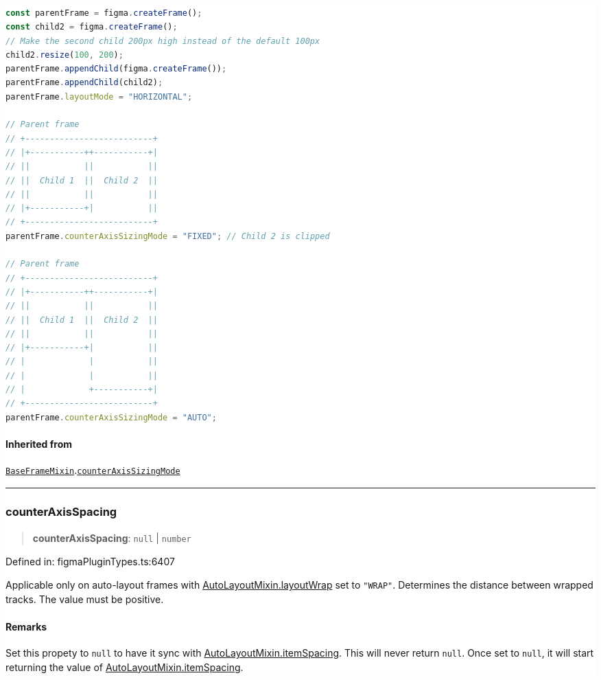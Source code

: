 ```ts title="Horizontal auto-layout frame with different counterAxisSizingMode values"
const parentFrame = figma.createFrame();
const child2 = figma.createFrame();
// Make the second child 200px high instead of the default 100px
child2.resize(100, 200);
parentFrame.appendChild(figma.createFrame());
parentFrame.appendChild(child2);
parentFrame.layoutMode = "HORIZONTAL";

// Parent frame
// +--------------------------+
// |+-----------++-----------+|
// ||           ||           ||
// ||  Child 1  ||  Child 2  ||
// ||           ||           ||
// |+-----------+|           ||
// +--------------------------+
parentFrame.counterAxisSizingMode = "FIXED"; // Child 2 is clipped

// Parent frame
// +--------------------------+
// |+-----------++-----------+|
// ||           ||           ||
// ||  Child 1  ||  Child 2  ||
// ||           ||           ||
// |+-----------+|           ||
// |             |           ||
// |             |           ||
// |             +-----------+|
// +--------------------------+
parentFrame.counterAxisSizingMode = "AUTO";
```

#### Inherited from

[`BaseFrameMixin`](BaseFrameMixin.md).[`counterAxisSizingMode`](BaseFrameMixin.md#counteraxissizingmode)

---

### counterAxisSpacing

> **counterAxisSpacing**: `null` \| `number`

Defined in: figmaPluginTypes.ts:6407

Applicable only on auto-layout frames with [AutoLayoutMixin.layoutWrap](AutoLayoutMixin.md#layoutwrap) set to `"WRAP"`. Determines the distance between wrapped tracks. The value must be positive.

#### Remarks

Set this propety to `null` to have it sync with [AutoLayoutMixin.itemSpacing](AutoLayoutMixin.md#itemspacing). This will never return `null`. Once set to `null`, it will start returning the value of [AutoLayoutMixin.itemSpacing](AutoLayoutMixin.md#itemspacing).
